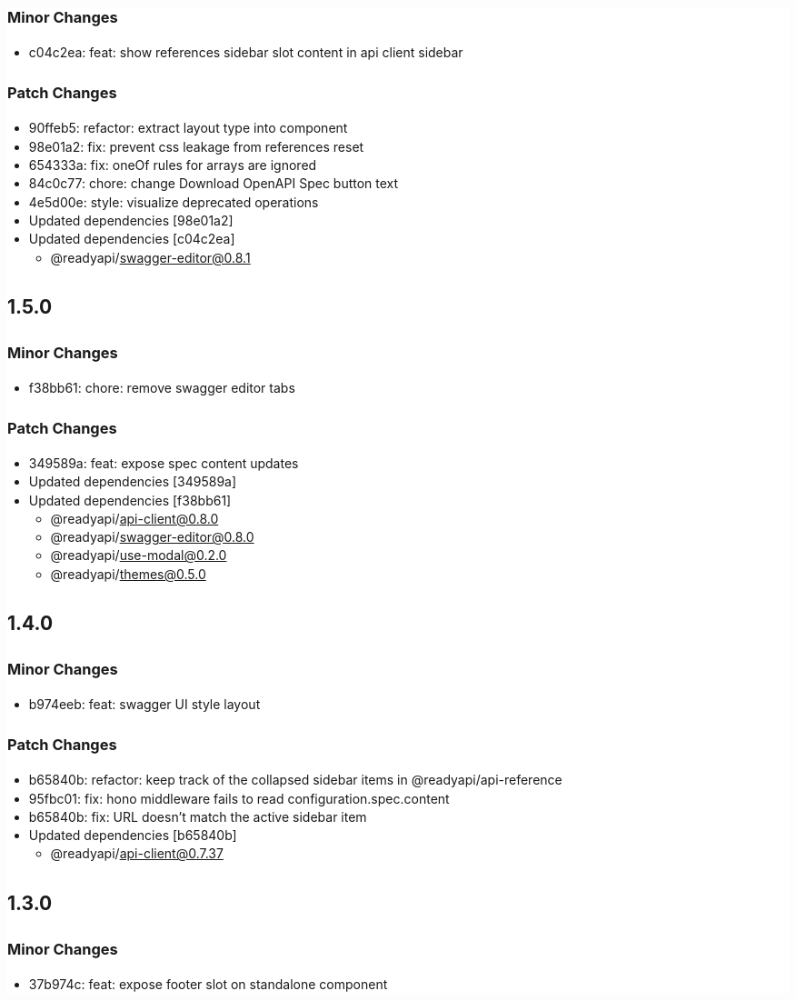 ### Minor Changes

- c04c2ea: feat: show references sidebar slot content in api client sidebar

### Patch Changes

- 90ffeb5: refactor: extract layout type into component
- 98e01a2: fix: prevent css leakage from references reset
- 654333a: fix: oneOf rules for arrays are ignored
- 84c0c77: chore: change Download OpenAPI Spec button text
- 4e5d00e: style: visualize deprecated operations
- Updated dependencies [98e01a2]
- Updated dependencies [c04c2ea]
  - @readyapi/swagger-editor@0.8.1

## 1.5.0

### Minor Changes

- f38bb61: chore: remove swagger editor tabs

### Patch Changes

- 349589a: feat: expose spec content updates
- Updated dependencies [349589a]
- Updated dependencies [f38bb61]
  - @readyapi/api-client@0.8.0
  - @readyapi/swagger-editor@0.8.0
  - @readyapi/use-modal@0.2.0
  - @readyapi/themes@0.5.0

## 1.4.0

### Minor Changes

- b974eeb: feat: swagger UI style layout

### Patch Changes

- b65840b: refactor: keep track of the collapsed sidebar items in @readyapi/api-reference
- 95fbc01: fix: hono middleware fails to read configuration.spec.content
- b65840b: fix: URL doesn’t match the active sidebar item
- Updated dependencies [b65840b]
  - @readyapi/api-client@0.7.37

## 1.3.0

### Minor Changes

- 37b974c: feat: expose footer slot on standalone component
